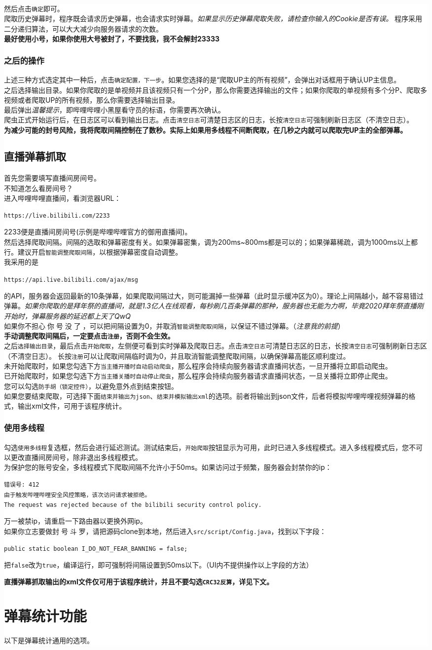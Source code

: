 然后点击`确定`即可。  
爬取历史弹幕时，程序既会请求历史弹幕，也会请求实时弹幕。*如果显示历史弹幕爬取失败，请检查你输入的Cookie是否有误。*  程序采用二分递归算法，可以大大减少向服务器请求的次数。  
**最好使用小号，如果你使用大号被封了，不要找我，我不会解封23333**  
### 之后的操作
上述三种方式选定其中一种后，点击`确定配置，下一步`。如果您选择的是“爬取UP主的所有视频”，会弹出对话框用于确认UP主信息。  
之后选择输出目录。如果你爬取的是单视频并且该视频只有一个分P，那么你需要选择输出的文件；如果你爬取的单视频有多个分P、爬取多视频或者爬取UP的所有视频，那么你需要选择输出目录。  
最后弹出*温馨提示*，即哔哩哔哩小黑屋看守员的标语，你需要再次确认。  
爬虫正式开始运行后，在日志区可以看到输出日志。点击`清空日志`可清楚日志区的日志，长按`清空日志`可强制刷新日志区（不清空日志）。  
**为减少可能的封号风险，我将爬取间隔控制在了数秒。实际上如果用多线程不间断爬取，在几秒之内就可以爬取完UP主的全部弹幕。**
## 直播弹幕抓取
首先您需要填写直播间房间号。  
不知道怎么看房间号？  
进入哔哩哔哩直播间，看浏览器URL：  

    https://live.bilibili.com/2233

2233便是直播间房间号(示例是哔哩哔哩官方的御用直播间)。  
然后选择爬取间隔。间隔的选取和弹幕密度有关。如果弹幕密集，调为200ms~800ms都是可以的；如果弹幕稀疏，调为1000ms以上都行。建议开启`智能调整爬取间隔`，以根据弹幕密度自动调整。  
我采用的是  

    https://api.live.bilibili.com/ajax/msg

的API，服务器会返回最新的10条弹幕，如果爬取间隔过大，则可能漏掉一些弹幕（此时显示缓冲区为0）。理论上间隔越小，越不容易错过弹幕。*如果你爬取的是拜年祭的直播间，就是1.3亿人在线观看，每秒刷几百条弹幕的那种，服务器也无能为力啊，毕竟2020拜年祭直播刚开始时，弹幕服务器的延迟都上天了QwQ*  
如果你不担心 你 号 没 了 ，可以把间隔设置为0，并取消`智能调整爬取间隔`，以保证不错过弹幕。（*注意我的前提*）  
**手动调整爬取间隔后，一定要点击`注册`，否则不会生效。**  
之后`选择输出目录`，最后点击`开始爬取`，左侧便可看到实时弹幕及爬取日志。点击`清空日志`可清楚日志区的日志，长按`清空日志`可强制刷新日志区（不清空日志）。 
长按`注册`可以让爬取间隔临时调为0，并且取消智能调整爬取间隔，以确保弹幕高能区顺利度过。  
未开始爬取时，如果您勾选下方`当主播开播时自动启动爬虫`，那么程序会持续向服务器请求直播间状态，一旦开播将立即启动爬虫。  
已开始爬取时，如果您勾选下方`当主播关播时自动停止爬虫`，那么程序会持续向服务器请求直播间状态，一旦关播将立即停止爬虫。  
您可以勾选`防手胡（锁定控件）`，以避免意外点到结束按钮。  
如果您要结束爬取，可选择下面`结束并输出为json`、`结束并模拟输出xml`的选项。前者将输出到json文件，后者将模拟哔哩哔哩视频弹幕的格式，输出xml文件，可用于该程序统计。  
### 使用多线程
勾选`使用多线程`复选框，然后会进行延迟测试。测试结束后，`开始爬取`按钮显示为可用，此时已进入多线程模式。进入多线程模式后，您不可以更改直播间房间号，除非退出多线程模式。  
为保护您的账号安全，多线程模式下爬取间隔不允许小于50ms。如果访问过于频繁，服务器会封禁你的ip：  
```
错误号: 412  
由于触发哔哩哔哩安全风控策略，该次访问请求被拒绝。  
The request was rejected because of the bilibili security control policy.  
```
万一被禁ip，请重启一下路由器以更换外网ip。  
如果你立志要做封  号  斗  罗，请把源码clone到本地，然后进入`src/script/Config.java`，找到以下字段：  

    public static boolean I_DO_NOT_FEAR_BANNING = false;

把`false`改为`true`，编译运行，即可强制将间隔设置到50ms以下。（UI内不提供操作以上字段的方法）  

**直播弹幕抓取输出的xml文件仅可用于该程序统计，并且不要勾选`CRC32反算`，详见下文。**  
# 弹幕统计功能
以下是弹幕统计通用的选项。  
